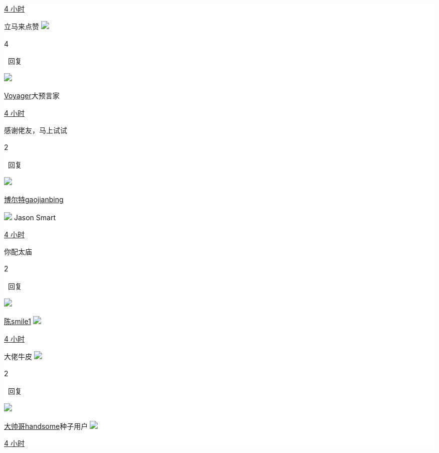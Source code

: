 [4 小时](/t/topic/560178/6?u=niyan2025 "发布日期")

立马来点赞 ![](https://cdn.linux.do/images/emoji/twemoji/cat_with_wry_smile.png?v=14)

  

4

​ ​ 回复

[![](https://cdn.linux.do/user_avatar/linux.do/voyager/96/577649_2.png)
](/u/Voyager)

[Voyager](/u/Voyager)大预言家

[4 小时](/t/topic/560178/7?u=niyan2025 "发布日期")

感谢佬友，马上试试

  

2

​ ​ 回复

[![](https://cdn.linux.do/user_avatar/linux.do/gaojianbing/96/43528_2.png)
](/u/gaojianbing)

[博尔特](/u/gaojianbing)[gaojianbing](/u/gaojianbing)

 ![](https://cdn.linux.do/user_avatar/linux.do/jasonsmart/48/6177_2.png)
 Jason Smart

[4 小时](/t/topic/560178/8?u=niyan2025 "发布日期")

你配太庙

  

2

​ ​ 回复

[![](https://cdn.linux.do/letter_avatar/smile1/96/5_d44a9b381edc88181525e3c8350177ca.png)
](/u/smile1)

[陈](/u/smile1)[smile1](/u/smile1) ![](https://cdn.linux.do/images/emoji/twemoji/grinning.png?v=14) 

[4 小时](/t/topic/560178/9?u=niyan2025 "发布日期")

大佬牛皮 ![](https://cdn.linux.do/images/emoji/twemoji/saluting_face.png?v=14)

  

2

​ ​ 回复

[![](https://cdn.linux.do/user_avatar/linux.do/handsome/96/477777_2.png)
](/u/handsome)

[大帅哥](/u/handsome)[handsome](/u/handsome)种子用户 ![](https://cdn.linux.do/images/emoji/twemoji/rage.png?v=14) 

[4 小时](/t/topic/560178/10?u=niyan2025 "发布日期")
